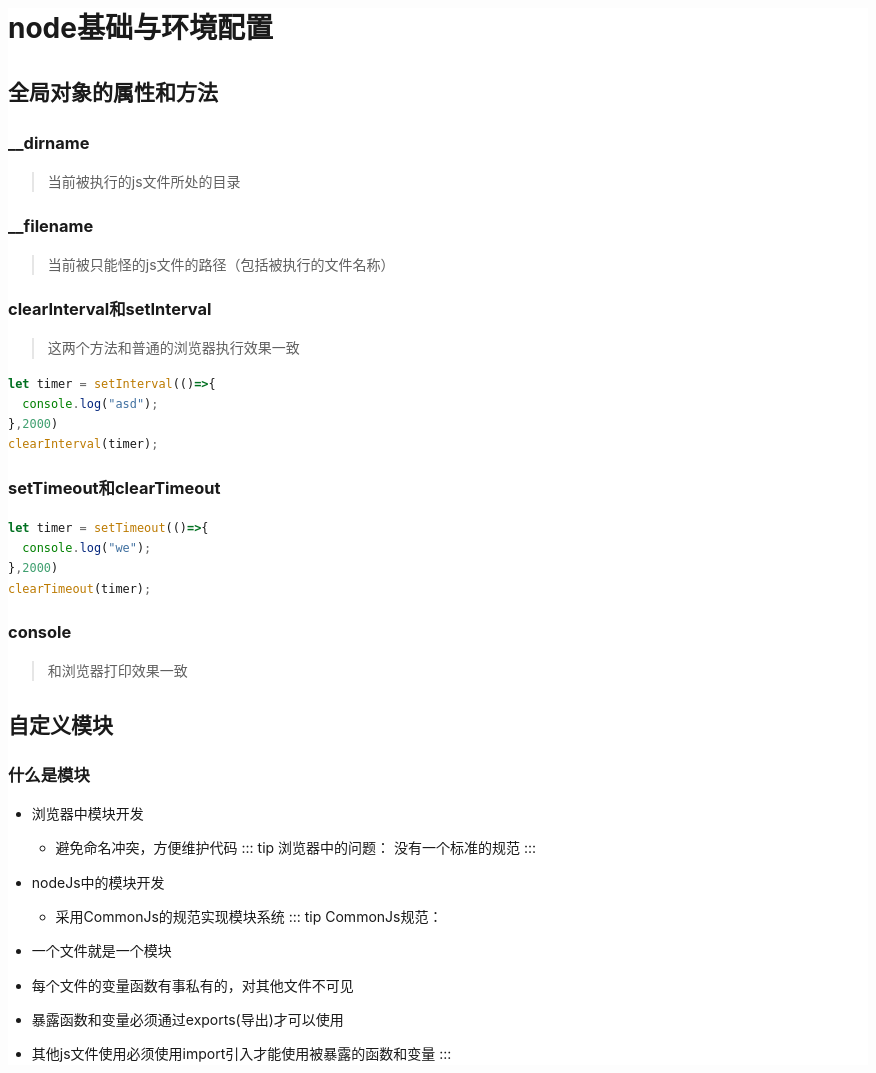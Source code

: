 # node基础与环境配置

## 全局对象的属性和方法

### __dirname

> 当前被执行的js文件所处的目录

### __filename

> 当前被只能怪的js文件的路径（包括被执行的文件名称）

### clearInterval和setInterval

> 这两个方法和普通的浏览器执行效果一致

```js
let timer = setInterval(()=>{
  console.log("asd");
},2000)
clearInterval(timer);
```

### setTimeout和clearTimeout

```js
let timer = setTimeout(()=>{
  console.log("we");
},2000)
clearTimeout(timer);
```

### console

> 和浏览器打印效果一致

## 自定义模块

### 什么是模块

* 浏览器中模块开发
  * 避免命名冲突，方便维护代码
::: tip
浏览器中的问题：
没有一个标准的规范
:::

* nodeJs中的模块开发
  * 采用CommonJs的规范实现模块系统
::: tip
CommonJs规范：
* 一个文件就是一个模块
* 每个文件的变量函数有事私有的，对其他文件不可见
* 暴露函数和变量必须通过exports(导出)才可以使用
* 其他js文件使用必须使用import引入才能使用被暴露的函数和变量
:::
